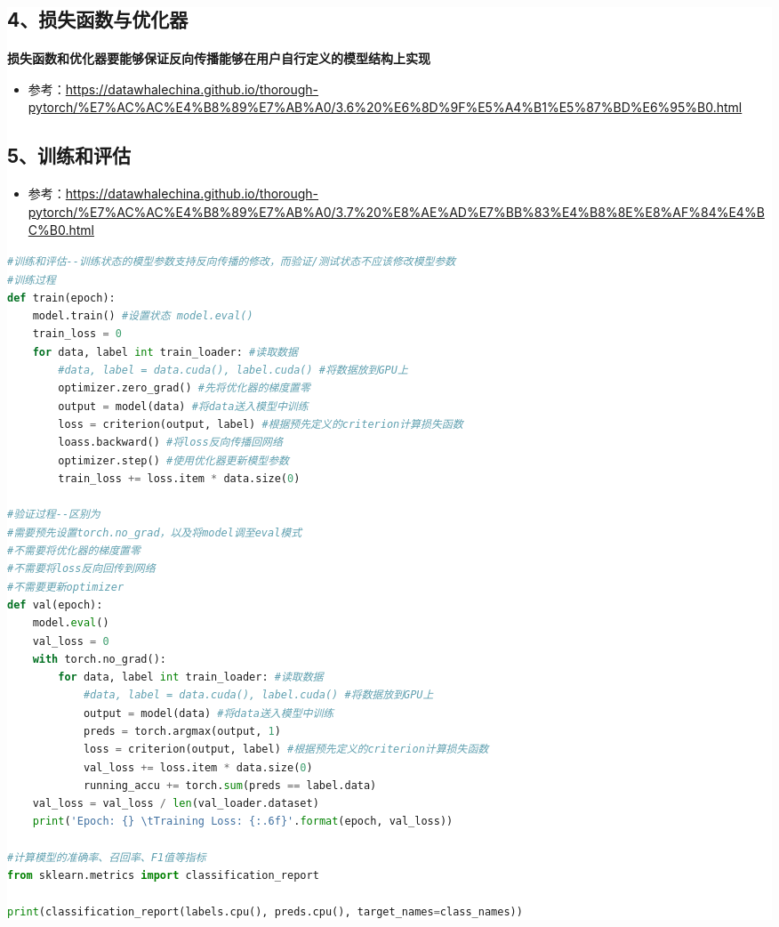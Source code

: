 ## 4、损失函数与优化器

**损失函数和优化器要能够保证反向传播能够在用户自行定义的模型结构上实现**

- 参考：https://datawhalechina.github.io/thorough-pytorch/%E7%AC%AC%E4%B8%89%E7%AB%A0/3.6%20%E6%8D%9F%E5%A4%B1%E5%87%BD%E6%95%B0.html



## 5、训练和评估

- 参考：https://datawhalechina.github.io/thorough-pytorch/%E7%AC%AC%E4%B8%89%E7%AB%A0/3.7%20%E8%AE%AD%E7%BB%83%E4%B8%8E%E8%AF%84%E4%BC%B0.html

```python
#训练和评估--训练状态的模型参数支持反向传播的修改，而验证/测试状态不应该修改模型参数
#训练过程
def train(epoch):
    model.train() #设置状态 model.eval()
    train_loss = 0
    for data, label int train_loader: #读取数据
        #data, label = data.cuda(), label.cuda() #将数据放到GPU上
        optimizer.zero_grad() #先将优化器的梯度置零
        output = model(data) #将data送入模型中训练
        loss = criterion(output, label) #根据预先定义的criterion计算损失函数
        loass.backward() #将loss反向传播回网络
        optimizer.step() #使用优化器更新模型参数
        train_loss += loss.item * data.size(0)
        
#验证过程--区别为
#需要预先设置torch.no_grad，以及将model调至eval模式
#不需要将优化器的梯度置零
#不需要将loss反向回传到网络
#不需要更新optimizer
def val(epoch):
    model.eval()
    val_loss = 0
    with torch.no_grad():
        for data, label int train_loader: #读取数据
            #data, label = data.cuda(), label.cuda() #将数据放到GPU上
            output = model(data) #将data送入模型中训练
            preds = torch.argmax(output, 1)
            loss = criterion(output, label) #根据预先定义的criterion计算损失函数
            val_loss += loss.item * data.size(0)
            running_accu += torch.sum(preds == label.data)
    val_loss = val_loss / len(val_loader.dataset)
    print('Epoch: {} \tTraining Loss: {:.6f}'.format(epoch, val_loss))
    
#计算模型的准确率、召回率、F1值等指标
from sklearn.metrics import classification_report

print(classification_report(labels.cpu(), preds.cpu(), target_names=class_names))
```